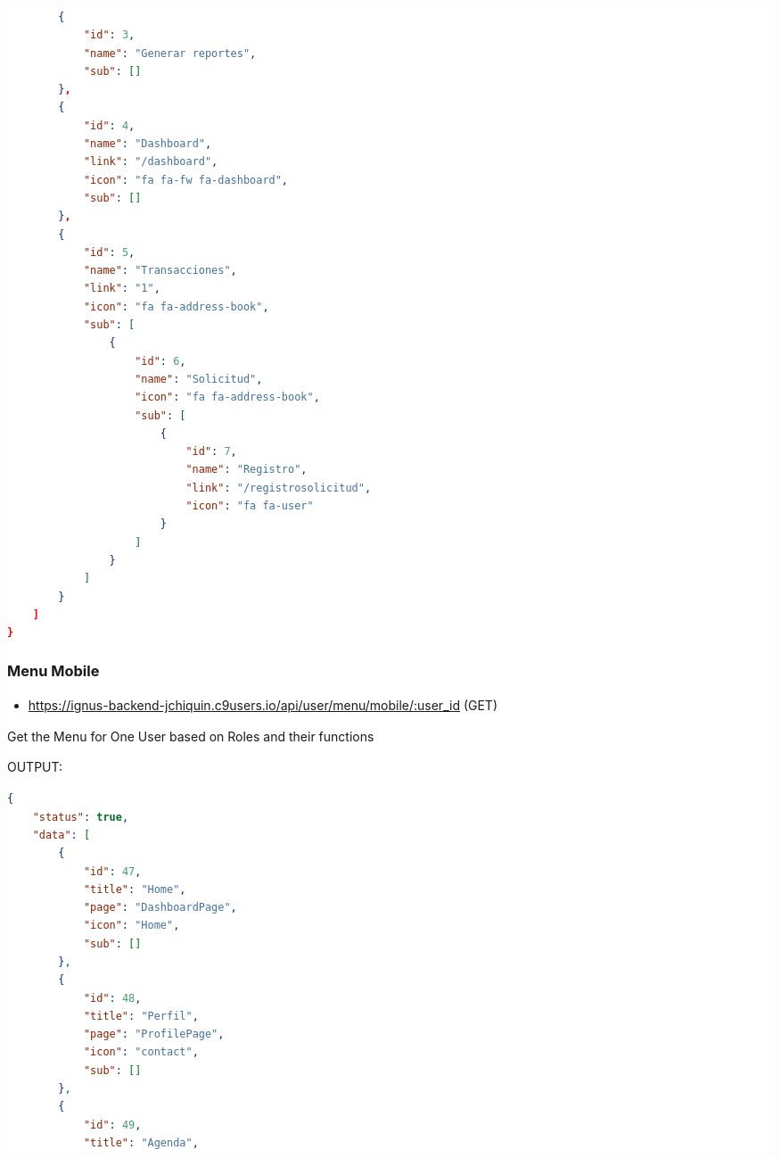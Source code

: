 ```json
        {
            "id": 3,
            "name": "Generar reportes",
            "sub": []
        },
        {
            "id": 4,
            "name": "Dashboard",
            "link": "/dashboard",
            "icon": "fa fa-fw fa-dashboard",
            "sub": []
        },
        {
            "id": 5,
            "name": "Transacciones",
            "link": "1",
            "icon": "fa fa-address-book",
            "sub": [
                {
                    "id": 6,
                    "name": "Solicitud",
                    "icon": "fa fa-address-book",
                    "sub": [
                        {
                            "id": 7,
                            "name": "Registro",
                            "link": "/registrosolicitud",
                            "icon": "fa fa-user"
                        }
                    ]
                }
            ]
        }
    ]
}
```

### Menu Mobile
- https://ignus-backend-jchiquin.c9users.io/api/user/menu/mobile/:user_id (GET)

Get the Menu for One User based on Roles and their functions

OUTPUT:
```json
{
    "status": true,
    "data": [
        {
            "id": 47,
            "title": "Home",
            "page": "DashboardPage",
            "icon": "Home",
            "sub": []
        },
        {
            "id": 48,
            "title": "Perfil",
            "page": "ProfilePage",
            "icon": "contact",
            "sub": []
        },
        {
            "id": 49,
            "title": "Agenda",
```